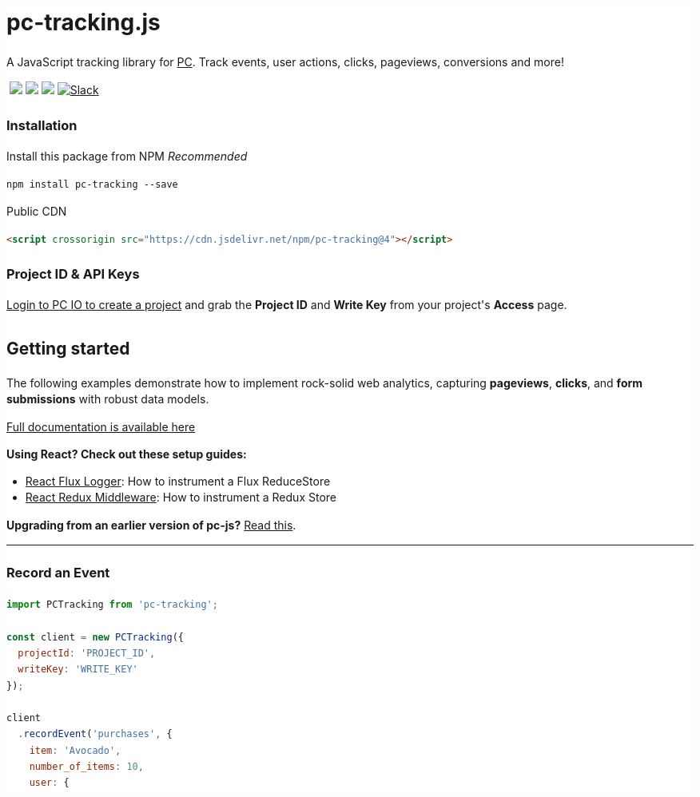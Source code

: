 # pc-tracking.js

A JavaScript tracking library for [PC](https://pc.io).
Track events, user actions, clicks, pageviews, conversions and more!

<a href="https://keen.io/"><img src="https://img.shields.io/github/release/keen/keen-tracking.js.svg?style=flat-square&maxAge=600" alt=""></a>
<a href="https://github.com/keen/keen-tracking.js/graphs/contributors" alt="Contributors"><img src="https://img.shields.io/github/contributors/keen/keen-tracking.js.svg" /></a>
<a href="https://github.com/keen/keen-tracking.js/pulse" alt="Activity"><img src="https://img.shields.io/github/last-commit/keen/keen-tracking.js.svg" /></a>
![](https://img.shields.io/github/license/keen/keen-tracking.js.svg)
<a href="http://slack.keen.io/"><img src="https://img.shields.io/badge/slack-keen-orange.svg?style=flat-square&maxAge=3600" alt="Slack"></a>
<a href="https://www.jsdelivr.com/package/npm/keen-tracking"><img src="https://data.jsdelivr.com/v1/package/npm/keen-tracking/badge" alt=""></a>
<a href="https://www.npmjs.com/package/keen-tracking"><img src="https://img.shields.io/npm/dm/keen-tracking.svg" alt=""></a>

### Installation

Install this package from NPM *Recommended*

```ssh
npm install pc-tracking --save
```

Public CDN

```html
<script crossorigin src="https://cdn.jsdelivr.net/npm/pc-tracking@4"></script>
```

### Project ID & API Keys

[Login to PC IO to create a project](https://pc.io/login?s=gh_js) and grab the **Project ID** and **Write Key** from your project's **Access** page.

## Getting started

The following examples demonstrate how to implement rock-solid web analytics, capturing **pageviews**, **clicks**, and **form submissions** with robust data models.

[Full documentation is available here](./docs/README.md)

**Using React? Check out these setup guides:**

* [React Flux Logger](./docs/examples/react-flux): How to instrument a Flux ReduceStore
* [React Redux Middleware](./docs/examples/react-redux-middleware): How to instrument a Redux Store

**Upgrading from an earlier version of pc-js?** [Read this](./docs/upgrade-guide.md).

---

### Record an Event

```javascript
import PCTracking from 'pc-tracking';

const client = new PCTracking({
  projectId: 'PROJECT_ID',
  writeKey: 'WRITE_KEY'
});

client
  .recordEvent('purchases', {
    item: 'Avocado',
    number_of_items: 10,
    user: {
```